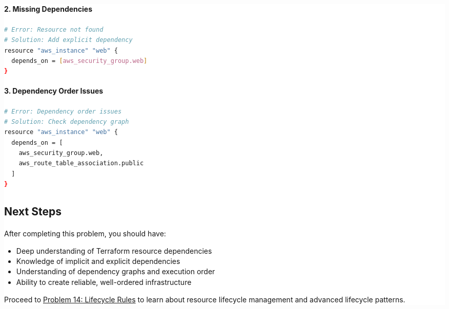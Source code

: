 #### 2. Missing Dependencies
```bash
# Error: Resource not found
# Solution: Add explicit dependency
resource "aws_instance" "web" {
  depends_on = [aws_security_group.web]
}
```

#### 3. Dependency Order Issues
```bash
# Error: Dependency order issues
# Solution: Check dependency graph
resource "aws_instance" "web" {
  depends_on = [
    aws_security_group.web,
    aws_route_table_association.public
  ]
}
```

## Next Steps

After completing this problem, you should have:
- Deep understanding of Terraform resource dependencies
- Knowledge of implicit and explicit dependencies
- Understanding of dependency graphs and execution order
- Ability to create reliable, well-ordered infrastructure

Proceed to [Problem 14: Lifecycle Rules](../Problem-14-Lifecycle-Rules/) to learn about resource lifecycle management and advanced lifecycle patterns.
